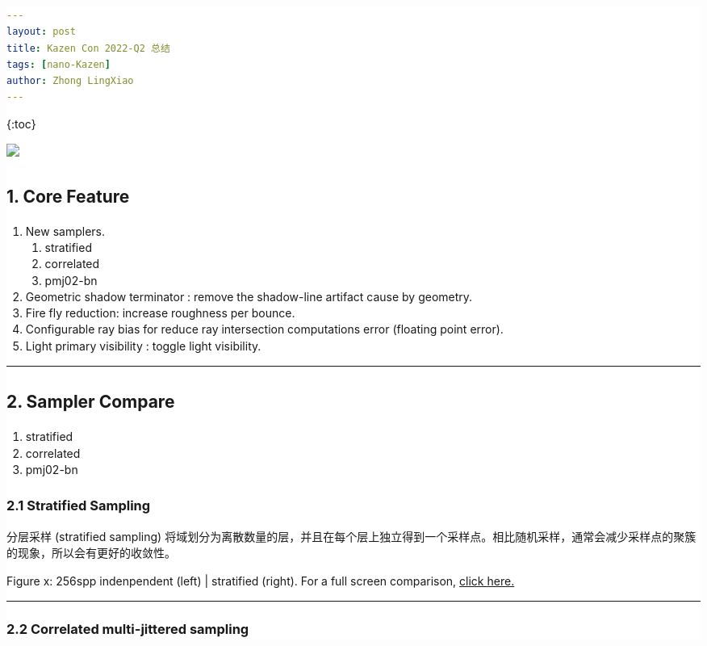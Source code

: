 ```yaml
---
layout: post
title: Kazen Con 2022-Q2 总结
tags: [nano-Kazen]
author: Zhong LingXiao
---
```


{:toc}

[![]({{site.url}}/content/images/2022/kazen-con-v002-report/kc_v02.png)]({{site.url}}/content/images/2022/kazen-con-v002-report/kc_v02.png)

## 1. Core Feature

1. New samplers.
   1. stratified
   2. correlated
   3. pmj02-bn
2. Geometric shadow terminator : remove the shadow-line artifact cause by geometry.
3. Fire fly reduction: increase roughness per bounce.
4. Configurable ray bias for reduce ray intersection computations error (floating point error).
5. Light primary visibility : toggle light visibility.

------
## 2. Sampler Compare
   1. stratified
   2. correlated
   3. pmj02-bn

### 2.1 Stratified Sampling

分层采样 (stratified sampling) 将域划分为离散数量的层，并且在每个层上独立得到一个采样点。相比随机采样，通常会减少采样点的聚簇的现象，所以会有更好的收敛性。

<div class='embed-container'>
    <iframe src="/content/images/2022/kazen-con-v002-report/comparisons/independent_stratified.html" frameborder="0" border="0" scrolling="no"></iframe>
</div>
<div class="figcaption">Figure x: 256spp indenpendent (left) | stratified (right). For a full screen comparison, <a href="/content/images/2022/kazen-con-v002-report/comparisons/independent_stratified.html">click here.</a></div>



------

### 2.2 Correlated multi-jittered sampling


<div class='embed-container'>
    <iframe src="/content/images/2022/kazen-con-v002-report/comparisons/stratified_correlated.html" frameborder="0" border="0" scrolling="no"></iframe>
</div>
